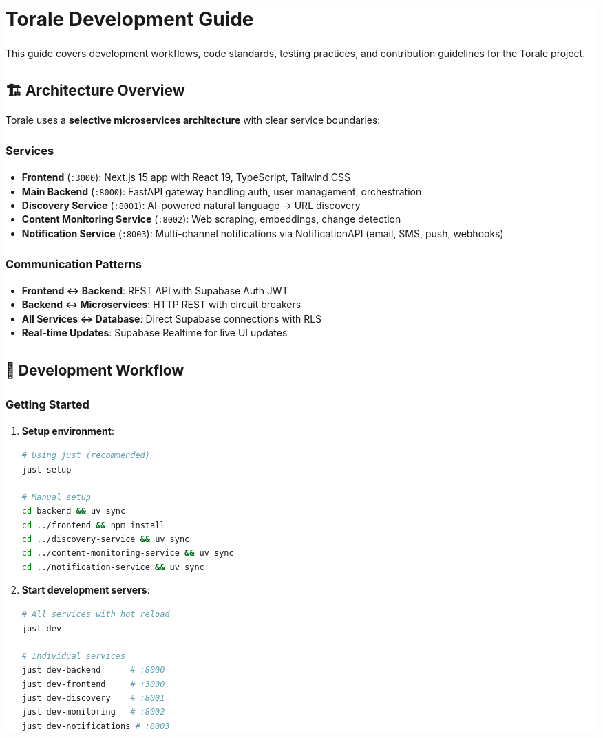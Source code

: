 # Torale Development Guide

This guide covers development workflows, code standards, testing practices, and contribution guidelines for the Torale project.

## 🏗️ Architecture Overview

Torale uses a **selective microservices architecture** with clear service boundaries:

### Services

- **Frontend** (`:3000`): Next.js 15 app with React 19, TypeScript, Tailwind CSS
- **Main Backend** (`:8000`): FastAPI gateway handling auth, user management, orchestration  
- **Discovery Service** (`:8001`): AI-powered natural language → URL discovery
- **Content Monitoring Service** (`:8002`): Web scraping, embeddings, change detection
- **Notification Service** (`:8003`): Multi-channel notifications via NotificationAPI (email, SMS, push, webhooks)

### Communication Patterns

- **Frontend ↔ Backend**: REST API with Supabase Auth JWT
- **Backend ↔ Microservices**: HTTP REST with circuit breakers
- **All Services ↔ Database**: Direct Supabase connections with RLS
- **Real-time Updates**: Supabase Realtime for live UI updates

## 🚀 Development Workflow

### Getting Started

1. **Setup environment**:
   ```bash
   # Using just (recommended)
   just setup
   
   # Manual setup
   cd backend && uv sync
   cd ../frontend && npm install
   cd ../discovery-service && uv sync
   cd ../content-monitoring-service && uv sync
   cd ../notification-service && uv sync
   ```

2. **Start development servers**:
   ```bash
   # All services with hot reload
   just dev
   
   # Individual services
   just dev-backend      # :8000
   just dev-frontend     # :3000
   just dev-discovery    # :8001
   just dev-monitoring   # :8002
   just dev-notifications # :8003
   ```

